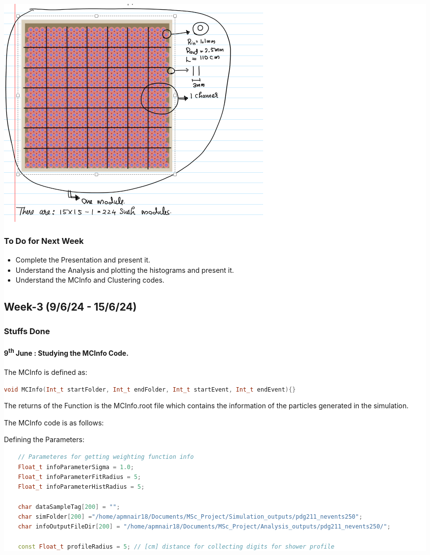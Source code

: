 ![alt text](img/FoCal-h.png)



### To Do for Next Week

- Complete the Presentation and present it.
- Understand the Analysis and plotting the histograms and present it.
- Understand the MCInfo and Clustering codes.



## Week-3 (9/6/24 - 15/6/24)

### Stuffs Done

#### 9<sup>th</sup> June : Studying the MCInfo Code.

The MCInfo is defined as:
```cpp
void MCInfo(Int_t startFolder, Int_t endFolder, Int_t startEvent, Int_t endEvent){}
```

The returns of the Function is the MCInfo.root file which contains the information of the particles generated in the simulation.


The MCInfo code is as follows:



Defining the Parameters:
```cpp
	// Parameteres for getting weighting function info
	Float_t infoParameterSigma = 1.0;
	Float_t infoParameterFitRadius = 5;
	Float_t infoParameterHistRadius = 5;

	char dataSampleTag[200] = "";
	char simFolder[200] ="/home/apmnair18/Documents/MSc_Project/Simulation_outputs/pdg211_nevents250";
	char infoOutputFileDir[200] = "/home/apmnair18/Documents/MSc_Project/Analysis_outputs/pdg211_nevents250/";

	const Float_t profileRadius = 5; // [cm] distance for collecting digits for shower profile

```